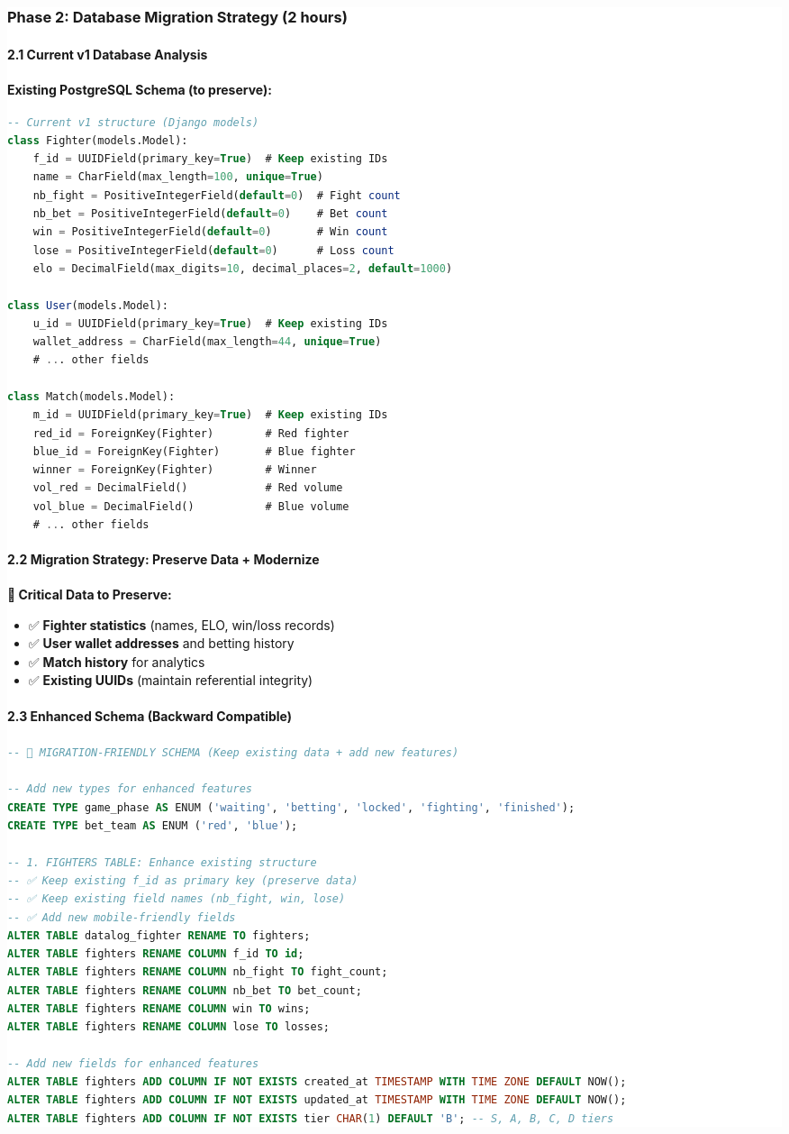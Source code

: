 
### Phase 2: Database Migration Strategy (2 hours)

#### 2.1 Current v1 Database Analysis

**Existing PostgreSQL Schema (to preserve):**

```sql
-- Current v1 structure (Django models)
class Fighter(models.Model):
    f_id = UUIDField(primary_key=True)  # Keep existing IDs
    name = CharField(max_length=100, unique=True)
    nb_fight = PositiveIntegerField(default=0)  # Fight count
    nb_bet = PositiveIntegerField(default=0)    # Bet count
    win = PositiveIntegerField(default=0)       # Win count
    lose = PositiveIntegerField(default=0)      # Loss count
    elo = DecimalField(max_digits=10, decimal_places=2, default=1000)

class User(models.Model):
    u_id = UUIDField(primary_key=True)  # Keep existing IDs
    wallet_address = CharField(max_length=44, unique=True)
    # ... other fields

class Match(models.Model):
    m_id = UUIDField(primary_key=True)  # Keep existing IDs
    red_id = ForeignKey(Fighter)        # Red fighter
    blue_id = ForeignKey(Fighter)       # Blue fighter
    winner = ForeignKey(Fighter)        # Winner
    vol_red = DecimalField()            # Red volume
    vol_blue = DecimalField()           # Blue volume
    # ... other fields
```

#### 2.2 Migration Strategy: Preserve Data + Modernize

**🎯 Critical Data to Preserve:**

- ✅ **Fighter statistics** (names, ELO, win/loss records)
- ✅ **User wallet addresses** and betting history
- ✅ **Match history** for analytics
- ✅ **Existing UUIDs** (maintain referential integrity)

#### 2.3 Enhanced Schema (Backward Compatible)

```sql
-- 🔄 MIGRATION-FRIENDLY SCHEMA (Keep existing data + add new features)

-- Add new types for enhanced features
CREATE TYPE game_phase AS ENUM ('waiting', 'betting', 'locked', 'fighting', 'finished');
CREATE TYPE bet_team AS ENUM ('red', 'blue');

-- 1. FIGHTERS TABLE: Enhance existing structure
-- ✅ Keep existing f_id as primary key (preserve data)
-- ✅ Keep existing field names (nb_fight, win, lose)
-- ✅ Add new mobile-friendly fields
ALTER TABLE datalog_fighter RENAME TO fighters;
ALTER TABLE fighters RENAME COLUMN f_id TO id;
ALTER TABLE fighters RENAME COLUMN nb_fight TO fight_count;
ALTER TABLE fighters RENAME COLUMN nb_bet TO bet_count;
ALTER TABLE fighters RENAME COLUMN win TO wins;
ALTER TABLE fighters RENAME COLUMN lose TO losses;

-- Add new fields for enhanced features
ALTER TABLE fighters ADD COLUMN IF NOT EXISTS created_at TIMESTAMP WITH TIME ZONE DEFAULT NOW();
ALTER TABLE fighters ADD COLUMN IF NOT EXISTS updated_at TIMESTAMP WITH TIME ZONE DEFAULT NOW();
ALTER TABLE fighters ADD COLUMN IF NOT EXISTS tier CHAR(1) DEFAULT 'B'; -- S, A, B, C, D tiers
```